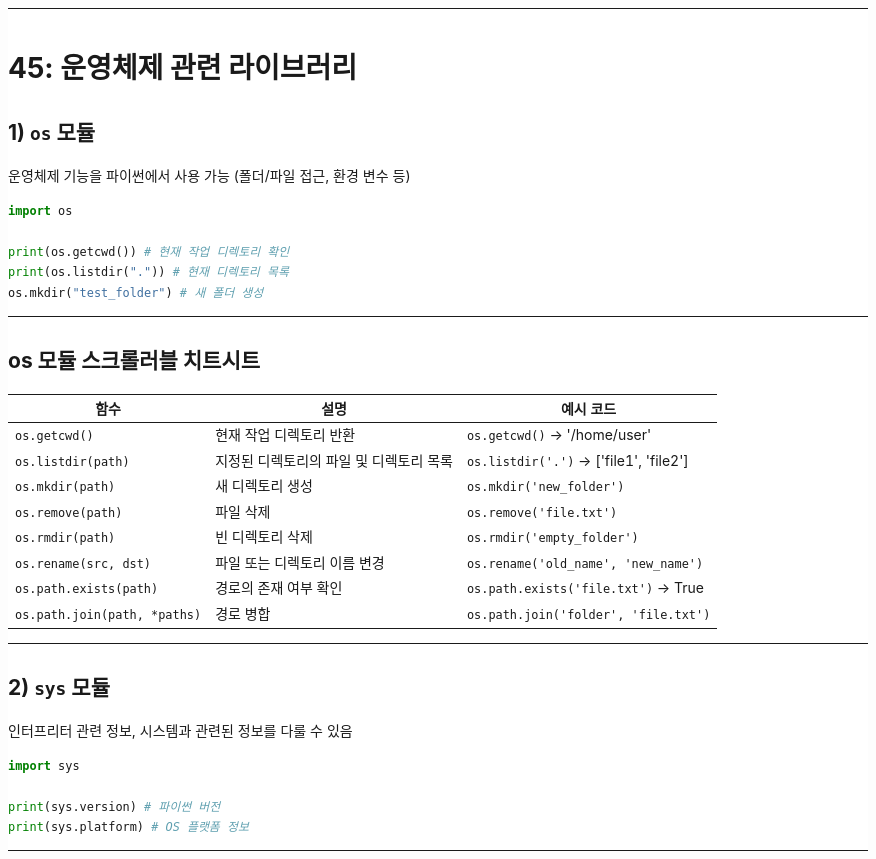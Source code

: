 </div>

---

# 45: 운영체제 관련 라이브러리

## 1) `os` 모듈

운영체제 기능을 파이썬에서 사용 가능 (폴더/파일 접근, 환경 변수 등)

```python
import os

print(os.getcwd()) # 현재 작업 디렉토리 확인
print(os.listdir(".")) # 현재 디렉토리 목록
os.mkdir("test_folder") # 새 폴더 생성
```

---

## os 모듈 스크롤러블 치트시트

<div class="overflow-y-auto max-h-[400px] border rounded p-4">

| 함수                         | 설명                                    | 예시 코드                               |
| ---------------------------- | --------------------------------------- | --------------------------------------- |
| `os.getcwd()`                | 현재 작업 디렉토리 반환                 | `os.getcwd()` -> '/home/user'           |
| `os.listdir(path)`           | 지정된 디렉토리의 파일 및 디렉토리 목록 | `os.listdir('.')` -> ['file1', 'file2'] |
| `os.mkdir(path)`             | 새 디렉토리 생성                        | `os.mkdir('new_folder')`                |
| `os.remove(path)`            | 파일 삭제                               | `os.remove('file.txt')`                 |
| `os.rmdir(path)`             | 빈 디렉토리 삭제                        | `os.rmdir('empty_folder')`              |
| `os.rename(src, dst)`        | 파일 또는 디렉토리 이름 변경            | `os.rename('old_name', 'new_name')`     |
| `os.path.exists(path)`       | 경로의 존재 여부 확인                   | `os.path.exists('file.txt')` -> True    |
| `os.path.join(path, *paths)` | 경로 병합                               | `os.path.join('folder', 'file.txt')`    |

</div>

---

## 2) `sys` 모듈

인터프리터 관련 정보, 시스템과 관련된 정보를 다룰 수 있음

```python
import sys

print(sys.version) # 파이썬 버전
print(sys.platform) # OS 플랫폼 정보
```

---